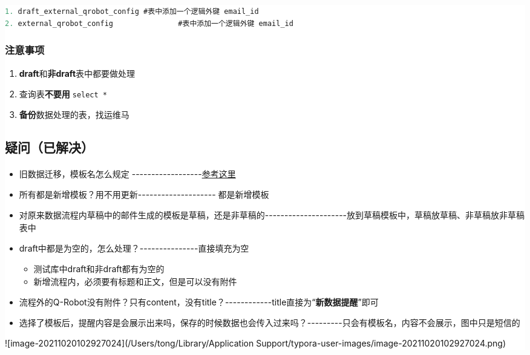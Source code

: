```sql
1. draft_external_qrobot_config #表中添加一个逻辑外键 email_id
2. external_qrobot_config				#表中添加一个逻辑外键 email_id
```

### 注意事项

1. **draft**和**非draft**表中都要做处理

2. 查询表**不要用** `select *`

3. **备份**数据处理的表，找运维马

## 疑问（已解决）

- 旧数据迁移，模板名怎么规定 ------------------[参考这里](https://exiao.yuque.com/ixwxsb/bayryg/fynvvq#tusqY)
- 所有都是新增模板？用不用更新-------------------- 都是新增模板
- 对原来数据流程内草稿中的邮件生成的模板是草稿，还是非草稿的---------------------放到草稿模板中，草稿放草稿、非草稿放非草稿表中

- draft中都是为空的，怎么处理？---------------直接填充为空
  - 测试库中draft和非draft都有为空的
  - 新增流程内，必须要有标题和正文，但是可以没有附件

- 流程外的Q-Robot没有附件？只有content，没有title？------------title直接为“**新数据提醒**”即可
- 选择了模板后，提醒内容是会展示出来吗，保存的时候数据也会传入过来吗？---------只会有模板名，内容不会展示，图中只是短信的

![image-20211020102927024](/Users/tong/Library/Application Support/typora-user-images/image-20211020102927024.png)
